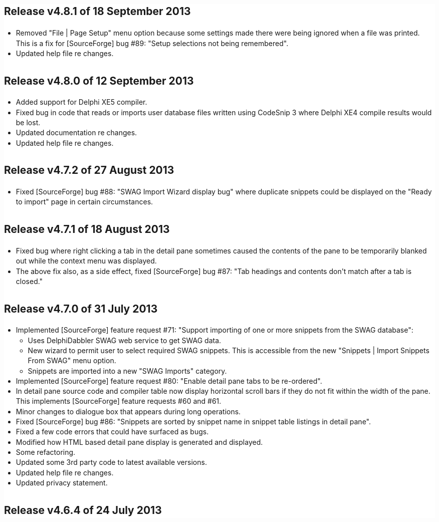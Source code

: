 ## Release v4.8.1 of 18 September 2013

* Removed "File | Page Setup" menu option because some settings made there were being ignored when a file was printed. This is a fix for [SourceForge] bug #89: "Setup selections not being remembered".
* Updated help file re changes.

## Release v4.8.0 of 12 September 2013

* Added support for Delphi XE5 compiler.
* Fixed bug in code that reads or imports user database files written using CodeSnip 3 where Delphi XE4 compile results would be lost.
* Updated documentation re changes.
* Updated help file re changes.

## Release v4.7.2 of 27 August 2013

* Fixed [SourceForge] bug #88: "SWAG Import Wizard display bug" where duplicate snippets could be displayed on the "Ready to import" page in certain circumstances.

## Release v4.7.1 of 18 August 2013

* Fixed bug where right clicking a tab in the detail pane sometimes caused the contents of the pane to be temporarily blanked out while the context menu was displayed.
* The above fix also, as a side effect, fixed [SourceForge] bug #87: "Tab headings and contents don't match after a tab is closed."

## Release v4.7.0 of 31 July 2013

* Implemented [SourceForge] feature request #71: "Support importing of one or more snippets from the SWAG database":
  * Uses DelphiDabbler SWAG web service to get SWAG data.
  * New wizard to permit user to select required SWAG snippets. This is accessible from the new "Snippets | Import Snippets From SWAG" menu option.
  * Snippets are imported into a new "SWAG Imports" category.
* Implemented [SourceForge] feature request #80: "Enable detail pane tabs to be re-ordered".
* In detail pane source code and compiler table now display horizontal scroll bars if they do not fit within the width of the pane. This implements [SourceForge] feature requests #60 and #61.
* Minor changes to dialogue box that appears during long operations.
* Fixed [SourceForge] bug #86: "Snippets are sorted by snippet name in snippet table listings in detail pane".
* Fixed a few code errors that could have surfaced as bugs.
* Modified how HTML based detail pane display is generated and displayed.
* Some refactoring.
* Updated some 3rd party code to latest available versions.
* Updated help file re changes.
* Updated privacy statement.

## Release v4.6.4 of 24 July 2013
